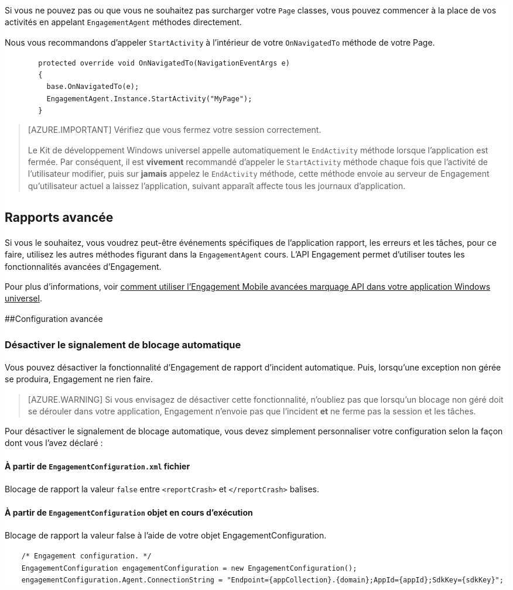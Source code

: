Si vous ne pouvez pas ou que vous ne souhaitez pas surcharger votre `Page` classes, vous pouvez commencer à la place de vos activités en appelant `EngagementAgent` méthodes directement.

Nous vous recommandons d’appeler `StartActivity` à l’intérieur de votre `OnNavigatedTo` méthode de votre Page.

            protected override void OnNavigatedTo(NavigationEventArgs e)
            {
              base.OnNavigatedTo(e);
              EngagementAgent.Instance.StartActivity("MyPage");
            }

> [AZURE.IMPORTANT]  Vérifiez que vous fermez votre session correctement.
> 
> Le Kit de développement Windows universel appelle automatiquement le `EndActivity` méthode lorsque l’application est fermée. Par conséquent, il est **vivement** recommandé d’appeler le `StartActivity` méthode chaque fois que l’activité de l’utilisateur modifier, puis sur **jamais** appelez le `EndActivity` méthode, cette méthode envoie au serveur de Engagement qu’utilisateur actuel a laissez l’application, suivant apparaît affecte tous les journaux d’application.

## <a name="advanced-reporting"></a>Rapports avancée

Si vous le souhaitez, vous voudrez peut-être événements spécifiques de l’application rapport, les erreurs et les tâches, pour ce faire, utilisez les autres méthodes figurant dans la `EngagementAgent` cours. L’API Engagement permet d’utiliser toutes les fonctionnalités avancées d’Engagement.

Pour plus d’informations, voir [comment utiliser l’Engagement Mobile avancées marquage API dans votre application Windows universel](mobile-engagement-windows-store-use-engagement-api.md).

##<a name="advanced-configuration"></a>Configuration avancée

### <a name="disable-automatic-crash-reporting"></a>Désactiver le signalement de blocage automatique

Vous pouvez désactiver la fonctionnalité d’Engagement de rapport d’incident automatique. Puis, lorsqu’une exception non gérée se produira, Engagement ne rien faire.

> [AZURE.WARNING] Si vous envisagez de désactiver cette fonctionnalité, n’oubliez pas que lorsqu’un blocage non géré doit se dérouler dans votre application, Engagement n’envoie pas que l’incident **et** ne ferme pas la session et les tâches.

Pour désactiver le signalement de blocage automatique, vous devez simplement personnaliser votre configuration selon la façon dont vous l’avez déclaré :

#### <a name="from-engagementconfigurationxml-file"></a>À partir de `EngagementConfiguration.xml` fichier

Blocage de rapport la valeur `false` entre `<reportCrash>` et `</reportCrash>` balises.

#### <a name="from-engagementconfiguration-object-at-run-time"></a>À partir de `EngagementConfiguration` objet en cours d’exécution

Blocage de rapport la valeur false à l’aide de votre objet EngagementConfiguration.

        /* Engagement configuration. */
        EngagementConfiguration engagementConfiguration = new EngagementConfiguration();
        engagementConfiguration.Agent.ConnectionString = "Endpoint={appCollection}.{domain};AppId={appId};SdkKey={sdkKey}";
        